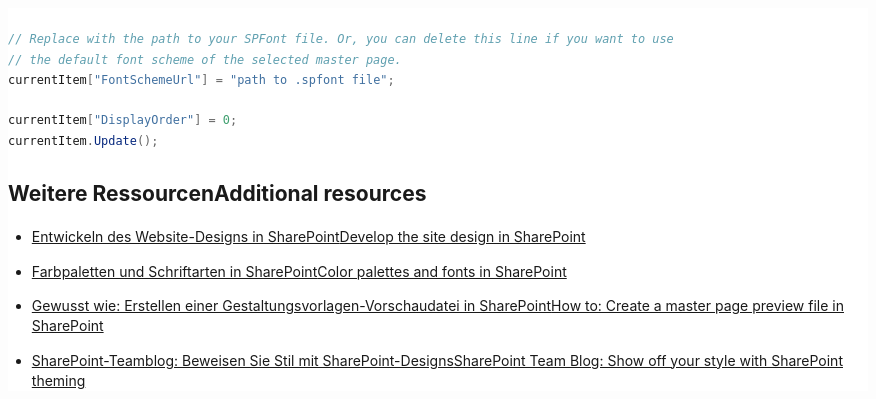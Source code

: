 ```cs

// Replace with the path to your SPFont file. Or, you can delete this line if you want to use
// the default font scheme of the selected master page.
currentItem["FontSchemeUrl"] = "path to .spfont file"; 

currentItem["DisplayOrder"] = 0;
currentItem.Update();

```


## <a name="additional-resources"></a><span data-ttu-id="24390-177">Weitere Ressourcen</span><span class="sxs-lookup"><span data-stu-id="24390-177">Additional resources</span></span>
<span data-ttu-id="24390-178"><a name="bk_addresources"> </a></span><span class="sxs-lookup"><span data-stu-id="24390-178"></span></span>


-  [<span data-ttu-id="24390-179">Entwickeln des Website-Designs in SharePoint</span><span class="sxs-lookup"><span data-stu-id="24390-179">Develop the site design in SharePoint</span></span>](develop-the-site-design-in-sharepoint.md)
    
  
-  [<span data-ttu-id="24390-180">Farbpaletten und Schriftarten in SharePoint</span><span class="sxs-lookup"><span data-stu-id="24390-180">Color palettes and fonts in SharePoint</span></span>](color-palettes-and-fonts-in-sharepoint.md)
    
  
-  [<span data-ttu-id="24390-181">Gewusst wie: Erstellen einer Gestaltungsvorlagen-Vorschaudatei in SharePoint</span><span class="sxs-lookup"><span data-stu-id="24390-181">How to: Create a master page preview file in SharePoint</span></span>](how-to-create-a-master-page-preview-file-in-sharepoint.md)
    
  
-  [<span data-ttu-id="24390-182">SharePoint-Teamblog: Beweisen Sie Stil mit SharePoint-Designs</span><span class="sxs-lookup"><span data-stu-id="24390-182">SharePoint Team Blog: Show off your style with SharePoint theming</span></span>](http://blogs.office.com/b/sharepoint/archive/2012/10/29/show-off-your-style-with-sharepoint-theming.aspx)
    
  

